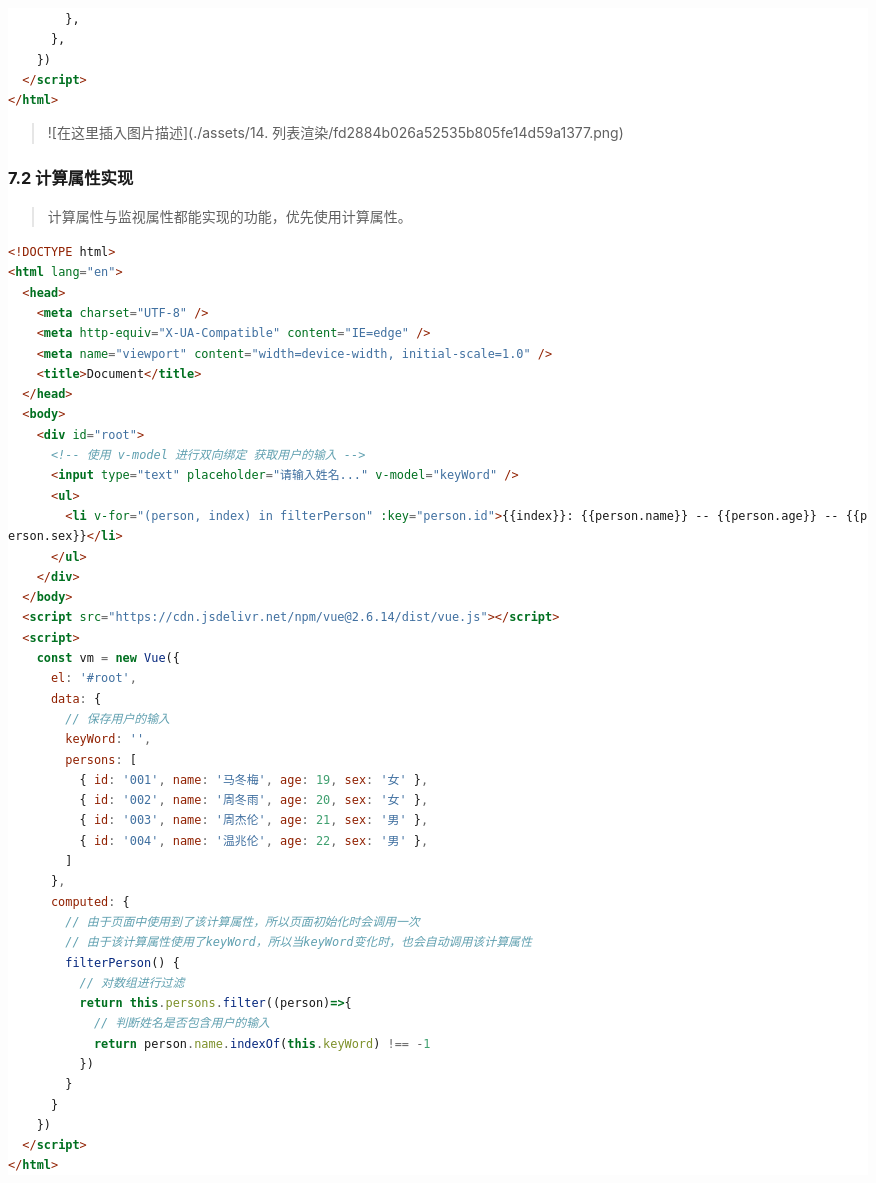 ```html
        },
      },
    })
  </script>
</html>
```

> ![在这里插入图片描述](./assets/14. 列表渲染/fd2884b026a52535b805fe14d59a1377.png)

### 7.2 计算属性实现

> 计算属性与监视属性都能实现的功能，优先使用计算属性。

```html
<!DOCTYPE html>
<html lang="en">
  <head>
    <meta charset="UTF-8" />
    <meta http-equiv="X-UA-Compatible" content="IE=edge" />
    <meta name="viewport" content="width=device-width, initial-scale=1.0" />
    <title>Document</title>
  </head>
  <body>
    <div id="root">
      <!-- 使用 v-model 进行双向绑定 获取用户的输入 -->
      <input type="text" placeholder="请输入姓名..." v-model="keyWord" />
      <ul>
        <li v-for="(person, index) in filterPerson" :key="person.id">{{index}}: {{person.name}} -- {{person.age}} -- {{person.sex}}</li>
      </ul>
    </div>
  </body>
  <script src="https://cdn.jsdelivr.net/npm/vue@2.6.14/dist/vue.js"></script>
  <script>
    const vm = new Vue({
      el: '#root',
      data: {
        // 保存用户的输入
        keyWord: '',
        persons: [
          { id: '001', name: '马冬梅', age: 19, sex: '女' },
          { id: '002', name: '周冬雨', age: 20, sex: '女' },
          { id: '003', name: '周杰伦', age: 21, sex: '男' },
          { id: '004', name: '温兆伦', age: 22, sex: '男' },
        ]
      },
      computed: {
        // 由于页面中使用到了该计算属性，所以页面初始化时会调用一次
        // 由于该计算属性使用了keyWord，所以当keyWord变化时，也会自动调用该计算属性
        filterPerson() {
          // 对数组进行过滤
          return this.persons.filter((person)=>{
            // 判断姓名是否包含用户的输入
            return person.name.indexOf(this.keyWord) !== -1
          })
        }
      }
    })
  </script>
</html>
```
